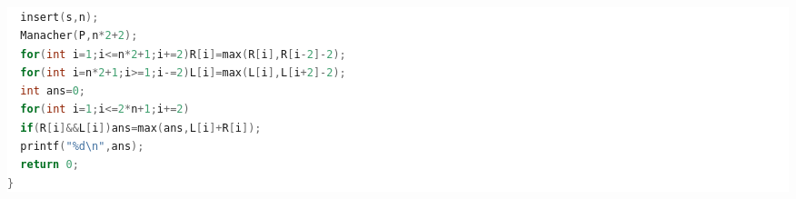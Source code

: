 ``` cpp
  insert(s,n);
  Manacher(P,n*2+2);
  for(int i=1;i<=n*2+1;i+=2)R[i]=max(R[i],R[i-2]-2);
  for(int i=n*2+1;i>=1;i-=2)L[i]=max(L[i],L[i+2]-2);
  int ans=0;
  for(int i=1;i<=2*n+1;i+=2)
  if(R[i]&&L[i])ans=max(ans,L[i]+R[i]);
  printf("%d\n",ans);
  return 0;
}

```
